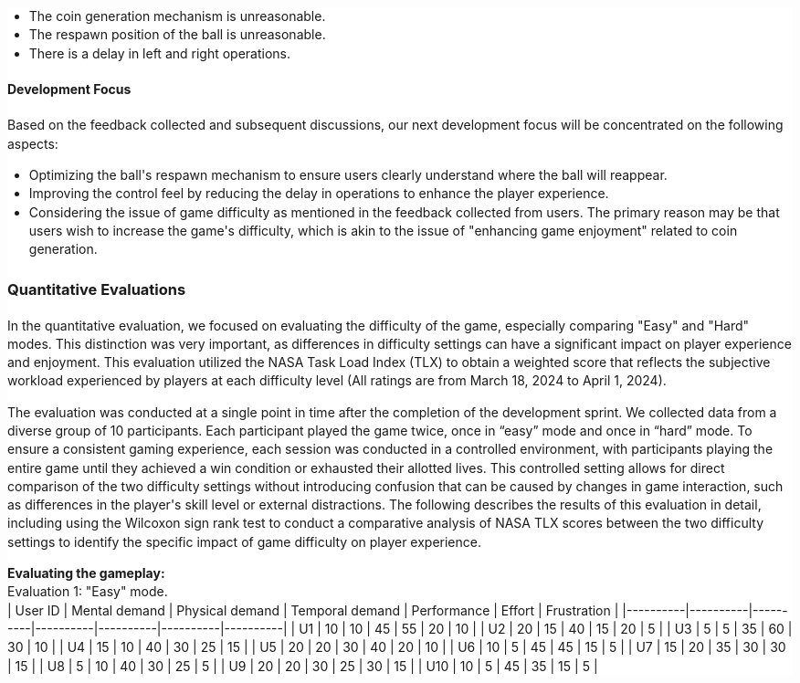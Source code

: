 - The coin generation mechanism is unreasonable.
- The respawn position of the ball is unreasonable.
- There is a delay in left and right operations.
  
#### Development Focus
Based on the feedback collected and subsequent discussions, our next development focus will be concentrated on the following aspects:
- Optimizing the ball's respawn mechanism to ensure users clearly understand where the ball will reappear.
- Improving the control feel by reducing the delay in operations to enhance the player experience.
- Considering the issue of game difficulty as mentioned in the feedback collected from users. The primary reason may be that users wish to increase the game's difficulty, which is akin to the issue of "enhancing game enjoyment" related to coin generation.

### Quantitative Evaluations
In the quantitative evaluation, we focused on evaluating the difficulty of the game, especially comparing "Easy" and "Hard" modes. This distinction was very important, as differences in difficulty settings can have a significant impact on player experience and enjoyment. This evaluation utilized the NASA Task Load Index (TLX) to obtain a weighted score that reflects the subjective workload experienced by players at each difficulty level (All ratings are from March 18, 2024 to April 1, 2024).

The evaluation was conducted at a single point in time after the completion of the development sprint. We collected data from a diverse group of 10 participants. Each participant played the game twice, once in “easy” mode and once in “hard” mode. To ensure a consistent gaming experience, each session was conducted in a controlled environment, with participants playing the entire game until they achieved a win condition or exhausted their allotted lives. This controlled setting allows for direct comparison of the two difficulty settings without introducing confusion that can be caused by changes in game interaction, such as differences in the player's skill level or external distractions. The following describes the results of this evaluation in detail, including using the Wilcoxon sign rank test to conduct a comparative analysis of NASA TLX scores between the two difficulty settings to identify the specific impact of game difficulty on player experience.  

**Evaluating the gameplay:**  
Evaluation 1: "Easy" mode.  
| User ID | Mental demand | Physical demand | Temporal demand | Performance | Effort | Frustration |
|----------|----------|----------|----------|----------|----------|----------|
| U1  | 10  | 10  | 45  |  55  |  20  | 10  |
| U2  | 20  | 15  | 40  |  15  |  20  | 5   |
| U3  | 5   | 5   | 35  |  60  |  30  | 10  |
| U4  | 15  | 10  | 40  |  30  |  25  | 15  |
| U5  | 20  | 20  | 30  |  40  |  20  | 10  |
| U6  | 10  | 5   | 45  |  45  |  15  | 5   |
| U7  | 15  | 20  | 35  |  30  |  30  | 15  |
| U8  | 5   | 10  | 40  |  30  |  25  | 5   |
| U9  | 20  | 20  | 30  |  25  |  30  | 15  |
| U10 | 10  | 5   | 45  |  35  |  15  | 5   |
